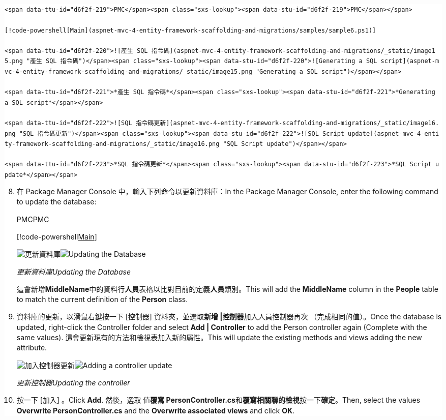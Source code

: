     <span data-ttu-id="d6f2f-219">PMC</span><span class="sxs-lookup"><span data-stu-id="d6f2f-219">PMC</span></span>

    [!code-powershell[Main](aspnet-mvc-4-entity-framework-scaffolding-and-migrations/samples/sample6.ps1)]

    <span data-ttu-id="d6f2f-220">![產生 SQL 指令碼](aspnet-mvc-4-entity-framework-scaffolding-and-migrations/_static/image15.png "產生 SQL 指令碼")</span><span class="sxs-lookup"><span data-stu-id="d6f2f-220">![Generating a SQL script](aspnet-mvc-4-entity-framework-scaffolding-and-migrations/_static/image15.png "Generating a SQL script")</span></span>

    <span data-ttu-id="d6f2f-221">*產生 SQL 指令碼*</span><span class="sxs-lookup"><span data-stu-id="d6f2f-221">*Generating a SQL script*</span></span>

    <span data-ttu-id="d6f2f-222">![SQL 指令碼更新](aspnet-mvc-4-entity-framework-scaffolding-and-migrations/_static/image16.png "SQL 指令碼更新")</span><span class="sxs-lookup"><span data-stu-id="d6f2f-222">![SQL Script update](aspnet-mvc-4-entity-framework-scaffolding-and-migrations/_static/image16.png "SQL Script update")</span></span>

    <span data-ttu-id="d6f2f-223">*SQL 指令碼更新*</span><span class="sxs-lookup"><span data-stu-id="d6f2f-223">*SQL Script update*</span></span>
8. <span data-ttu-id="d6f2f-224">在 Package Manager Console 中，輸入下列命令以更新資料庫：</span><span class="sxs-lookup"><span data-stu-id="d6f2f-224">In the Package Manager Console, enter the following command to update the database:</span></span>

    <span data-ttu-id="d6f2f-225">PMC</span><span class="sxs-lookup"><span data-stu-id="d6f2f-225">PMC</span></span>

    [!code-powershell[Main](aspnet-mvc-4-entity-framework-scaffolding-and-migrations/samples/sample7.ps1)]

    <span data-ttu-id="d6f2f-226">![更新資料庫](aspnet-mvc-4-entity-framework-scaffolding-and-migrations/_static/image17.png "更新資料庫")</span><span class="sxs-lookup"><span data-stu-id="d6f2f-226">![Updating the Database](aspnet-mvc-4-entity-framework-scaffolding-and-migrations/_static/image17.png "Updating the Database")</span></span>

    <span data-ttu-id="d6f2f-227">*更新資料庫*</span><span class="sxs-lookup"><span data-stu-id="d6f2f-227">*Updating the Database*</span></span>

    <span data-ttu-id="d6f2f-228">這會新增**MiddleName**中的資料行**人員**表格以比對目前的定義**人員**類別。</span><span class="sxs-lookup"><span data-stu-id="d6f2f-228">This will add the **MiddleName** column in the **People** table to match the current definition of the **Person** class.</span></span>
9. <span data-ttu-id="d6f2f-229">資料庫的更新，以滑鼠右鍵按一下 [控制器] 資料夾，並選取**新增 |控制器**加入人員控制器再次 （完成相同的值）。</span><span class="sxs-lookup"><span data-stu-id="d6f2f-229">Once the database is updated, right-click the Controller folder and select **Add | Controller** to add the Person controller again (Complete with the same values).</span></span> <span data-ttu-id="d6f2f-230">這會更新現有的方法和檢視表加入新的屬性。</span><span class="sxs-lookup"><span data-stu-id="d6f2f-230">This will update the existing methods and views adding the new attribute.</span></span>

    <span data-ttu-id="d6f2f-231">![加入控制器更新](aspnet-mvc-4-entity-framework-scaffolding-and-migrations/_static/image18.png "加入控制器更新")</span><span class="sxs-lookup"><span data-stu-id="d6f2f-231">![Adding a controller update](aspnet-mvc-4-entity-framework-scaffolding-and-migrations/_static/image18.png "Adding a controller update")</span></span>

    <span data-ttu-id="d6f2f-232">*更新控制器*</span><span class="sxs-lookup"><span data-stu-id="d6f2f-232">*Updating the controller*</span></span>
10. <span data-ttu-id="d6f2f-233">按一下 [加入] 。</span><span class="sxs-lookup"><span data-stu-id="d6f2f-233">Click **Add**.</span></span> <span data-ttu-id="d6f2f-234">然後，選取 值**覆寫 PersonController.cs**和**覆寫相關聯的檢視**按一下**確定**。</span><span class="sxs-lookup"><span data-stu-id="d6f2f-234">Then, select the values **Overwrite PersonController.cs** and the **Overwrite associated views** and click **OK**.</span></span>
